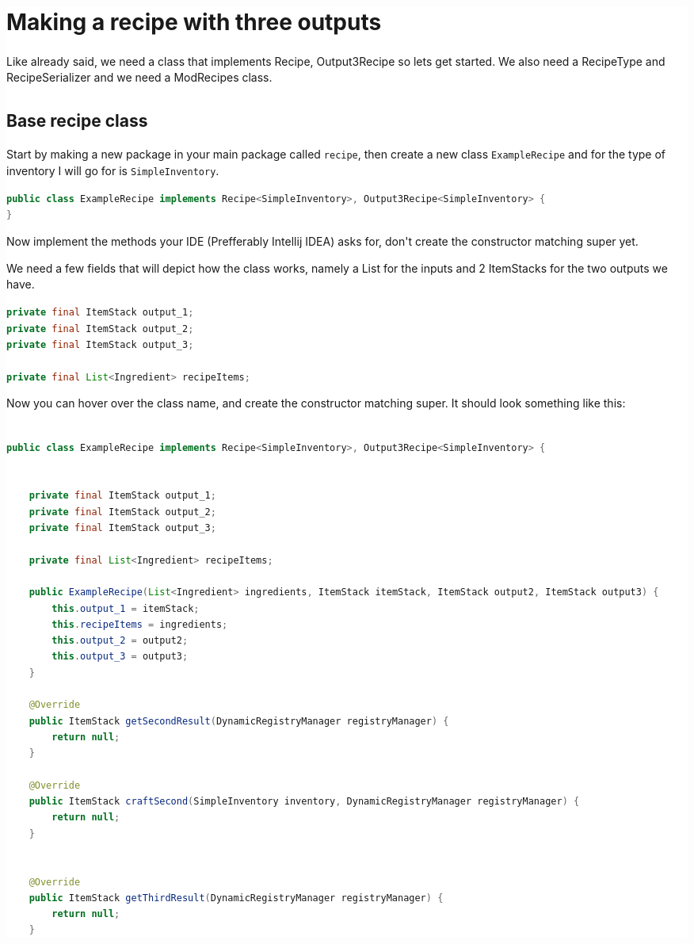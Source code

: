 # Making a recipe with three outputs

Like already said, we need a class that implements Recipe<Inventory>, Output3Recipe<Inventory> so lets get started. We also need a RecipeType and RecipeSerializer and we need a ModRecipes class.

## Base recipe class
Start by making a new package in your main package called ```recipe```, then create a new class ```ExampleRecipe``` and for the type of inventory I will go for is ```SimpleInventory```. 

```java title="ExampleRecipe"
public class ExampleRecipe implements Recipe<SimpleInventory>, Output3Recipe<SimpleInventory> {
}
```
Now implement the methods your IDE (Prefferably Intellij IDEA) asks for, don't create the constructor matching super yet. 

We need a few fields that will depict how the class works, namely a List<Ingredient> for the inputs and 2 ItemStacks for the two outputs we have.

```java title="Fields"
private final ItemStack output_1;
private final ItemStack output_2;
private final ItemStack output_3;

private final List<Ingredient> recipeItems;
```

Now you can hover over the class name, and create the constructor matching super.
It should look something like this:

```java title="Implemented methods"

public class ExampleRecipe implements Recipe<SimpleInventory>, Output3Recipe<SimpleInventory> {


    private final ItemStack output_1;
    private final ItemStack output_2;
    private final ItemStack output_3;

    private final List<Ingredient> recipeItems;

    public ExampleRecipe(List<Ingredient> ingredients, ItemStack itemStack, ItemStack output2, ItemStack output3) {
        this.output_1 = itemStack;
        this.recipeItems = ingredients;
        this.output_2 = output2;
        this.output_3 = output3;
    }

    @Override
    public ItemStack getSecondResult(DynamicRegistryManager registryManager) {
        return null;
    }

    @Override
    public ItemStack craftSecond(SimpleInventory inventory, DynamicRegistryManager registryManager) {
        return null;
    }


    @Override
    public ItemStack getThirdResult(DynamicRegistryManager registryManager) {
        return null;
    }
```